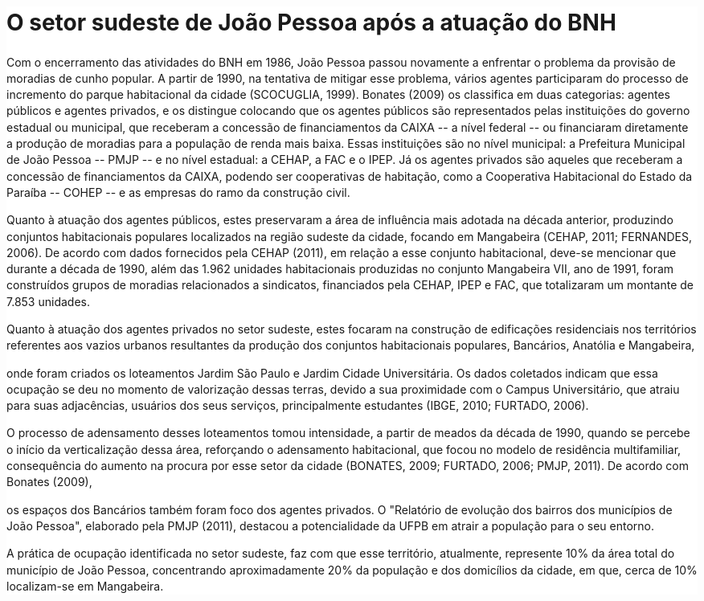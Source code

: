 # O setor sudeste de João Pessoa após a atuação do BNH

Com o encerramento das atividades do BNH em 1986, João Pessoa passou
novamente a enfrentar o problema da provisão de moradias de cunho
popular. A partir de 1990, na tentativa de mitigar esse problema, vários
agentes participaram do processo de incremento do parque habitacional da
cidade (SCOCUGLIA, 1999). Bonates (2009) os classifica em duas
categorias: agentes públicos e agentes privados, e os distingue
colocando que os agentes públicos são representados pelas instituições
do governo estadual ou municipal, que receberam a concessão de
financiamentos da CAIXA -- a nível federal -- ou financiaram diretamente
a produção de moradias para a população de renda mais baixa. Essas
instituições são no nível municipal: a Prefeitura Municipal de João
Pessoa -- PMJP -- e no nível estadual: a CEHAP, a FAC e o IPEP. Já os
agentes privados são aqueles que receberam a concessão de financiamentos
da CAIXA, podendo ser cooperativas de habitação, como a Cooperativa
Habitacional do Estado da Paraíba -- COHEP -- e as empresas do ramo da
construção civil.

Quanto à atuação dos agentes públicos, estes preservaram a área de
influência mais adotada na década anterior, produzindo conjuntos
habitacionais populares localizados na região sudeste da cidade, focando
em Mangabeira (CEHAP, 2011; FERNANDES, 2006). De acordo com dados
fornecidos pela CEHAP (2011), em relação a esse conjunto habitacional,
deve-se mencionar que durante a década de 1990, além das 1.962 unidades
habitacionais produzidas no conjunto Mangabeira VII, ano de 1991, foram
construídos grupos de moradias relacionados a sindicatos, financiados
pela CEHAP, IPEP e FAC, que totalizaram um montante de 7.853 unidades.

Quanto à atuação dos agentes privados no setor sudeste, estes focaram na
construção de edificações residenciais nos territórios referentes aos
vazios urbanos resultantes da produção dos conjuntos habitacionais
populares, Bancários, Anatólia e Mangabeira,

onde foram criados os loteamentos Jardim São Paulo e Jardim Cidade
Universitária. Os dados coletados indicam que essa ocupação se deu no
momento de valorização dessas terras, devido a sua proximidade com o
Campus Universitário, que atraiu para suas adjacências, usuários dos
seus serviços, principalmente estudantes (IBGE, 2010; FURTADO, 2006).

O processo de adensamento desses loteamentos tomou intensidade, a partir
de meados da década de 1990, quando se percebe o início da
verticalização dessa área, reforçando o adensamento habitacional, que
focou no modelo de residência multifamiliar, consequência do aumento na
procura por esse setor da cidade (BONATES, 2009; FURTADO, 2006; PMJP,
2011). De acordo com Bonates (2009),

os espaços dos Bancários também foram foco dos agentes privados. O
"Relatório de evolução dos bairros dos municípios de João Pessoa",
elaborado pela PMJP (2011), destacou a potencialidade da UFPB em atrair
a população para o seu entorno.

A prática de ocupação identificada no setor sudeste, faz com que esse
território, atualmente, represente 10% da área total do município de
João Pessoa, concentrando aproximadamente 20% da população e dos
domicílios da cidade, em que, cerca de 10% localizam-se em Mangabeira.
